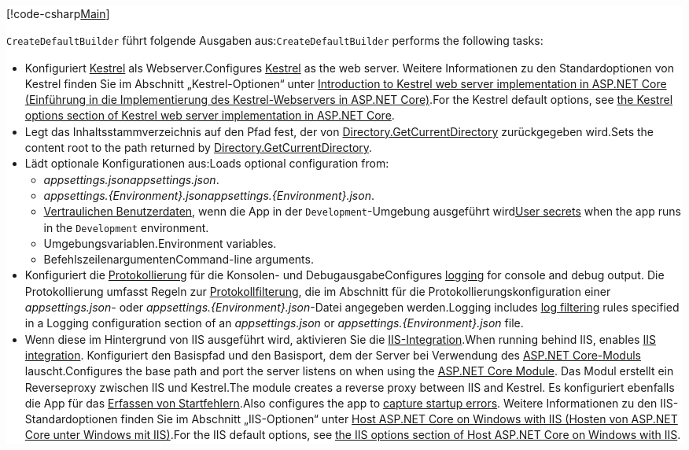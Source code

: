 [!code-csharp[Main](../common/samples/WebApplication1DotNetCore2.0App/Program.cs?name=snippet_Main)]

<span data-ttu-id="a3423-114">`CreateDefaultBuilder` führt folgende Ausgaben aus:</span><span class="sxs-lookup"><span data-stu-id="a3423-114">`CreateDefaultBuilder` performs the following tasks:</span></span>

* <span data-ttu-id="a3423-115">Konfiguriert [Kestrel](servers/kestrel.md) als Webserver.</span><span class="sxs-lookup"><span data-stu-id="a3423-115">Configures [Kestrel](servers/kestrel.md) as the web server.</span></span> <span data-ttu-id="a3423-116">Weitere Informationen zu den Standardoptionen von Kestrel finden Sie im Abschnitt „Kestrel-Optionen“ unter [Introduction to Kestrel web server implementation in ASP.NET Core (Einführung in die Implementierung des Kestrel-Webservers in ASP.NET Core)](xref:fundamentals/servers/kestrel#kestrel-options).</span><span class="sxs-lookup"><span data-stu-id="a3423-116">For the Kestrel default options, see [the Kestrel options section of Kestrel web server implementation in ASP.NET Core](xref:fundamentals/servers/kestrel#kestrel-options).</span></span>
* <span data-ttu-id="a3423-117">Legt das Inhaltsstammverzeichnis auf den Pfad fest, der von [Directory.GetCurrentDirectory](/dotnet/api/system.io.directory.getcurrentdirectory) zurückgegeben wird.</span><span class="sxs-lookup"><span data-stu-id="a3423-117">Sets the content root to the path returned by [Directory.GetCurrentDirectory](/dotnet/api/system.io.directory.getcurrentdirectory).</span></span>
* <span data-ttu-id="a3423-118">Lädt optionale Konfigurationen aus:</span><span class="sxs-lookup"><span data-stu-id="a3423-118">Loads optional configuration from:</span></span>
  * <span data-ttu-id="a3423-119">*appsettings.json*</span><span class="sxs-lookup"><span data-stu-id="a3423-119">*appsettings.json*.</span></span>
  * <span data-ttu-id="a3423-120">*appsettings.{Environment}.json*</span><span class="sxs-lookup"><span data-stu-id="a3423-120">*appsettings.{Environment}.json*.</span></span>
  * <span data-ttu-id="a3423-121">[Vertraulichen Benutzerdaten](xref:security/app-secrets), wenn die App in der `Development`-Umgebung ausgeführt wird</span><span class="sxs-lookup"><span data-stu-id="a3423-121">[User secrets](xref:security/app-secrets) when the app runs in the `Development` environment.</span></span>
  * <span data-ttu-id="a3423-122">Umgebungsvariablen.</span><span class="sxs-lookup"><span data-stu-id="a3423-122">Environment variables.</span></span>
  * <span data-ttu-id="a3423-123">Befehlszeilenargumenten</span><span class="sxs-lookup"><span data-stu-id="a3423-123">Command-line arguments.</span></span>
* <span data-ttu-id="a3423-124">Konfiguriert die [Protokollierung](xref:fundamentals/logging/index) für die Konsolen- und Debugausgabe</span><span class="sxs-lookup"><span data-stu-id="a3423-124">Configures [logging](xref:fundamentals/logging/index) for console and debug output.</span></span> <span data-ttu-id="a3423-125">Die Protokollierung umfasst Regeln zur [Protokollfilterung](xref:fundamentals/logging/index#log-filtering), die im Abschnitt für die Protokollierungskonfiguration einer *appsettings.json*- oder *appsettings.{Environment}.json*-Datei angegeben werden.</span><span class="sxs-lookup"><span data-stu-id="a3423-125">Logging includes [log filtering](xref:fundamentals/logging/index#log-filtering) rules specified in a Logging configuration section of an *appsettings.json* or *appsettings.{Environment}.json* file.</span></span>
* <span data-ttu-id="a3423-126">Wenn diese im Hintergrund von IIS ausgeführt wird, aktivieren Sie die [IIS-Integration](xref:host-and-deploy/iis/index).</span><span class="sxs-lookup"><span data-stu-id="a3423-126">When running behind IIS, enables [IIS integration](xref:host-and-deploy/iis/index).</span></span> <span data-ttu-id="a3423-127">Konfiguriert den Basispfad und den Basisport, dem der Server bei Verwendung des [ASP.NET Core-Moduls](xref:fundamentals/servers/aspnet-core-module) lauscht.</span><span class="sxs-lookup"><span data-stu-id="a3423-127">Configures the base path and port the server listens on when using the [ASP.NET Core Module](xref:fundamentals/servers/aspnet-core-module).</span></span> <span data-ttu-id="a3423-128">Das Modul erstellt ein Reverseproxy zwischen IIS und Kestrel.</span><span class="sxs-lookup"><span data-stu-id="a3423-128">The module creates a reverse proxy between IIS and Kestrel.</span></span> <span data-ttu-id="a3423-129">Es konfiguriert ebenfalls die App für das [Erfassen von Startfehlern](#capture-startup-errors).</span><span class="sxs-lookup"><span data-stu-id="a3423-129">Also configures the app to [capture startup errors](#capture-startup-errors).</span></span> <span data-ttu-id="a3423-130">Weitere Informationen zu den IIS-Standardoptionen finden Sie im Abschnitt „IIS-Optionen“ unter [Host ASP.NET Core on Windows with IIS (Hosten von ASP.NET Core unter Windows mit IIS)](xref:host-and-deploy/iis/index#iis-options).</span><span class="sxs-lookup"><span data-stu-id="a3423-130">For the IIS default options, see [the IIS options section of Host ASP.NET Core on Windows with IIS](xref:host-and-deploy/iis/index#iis-options).</span></span>
